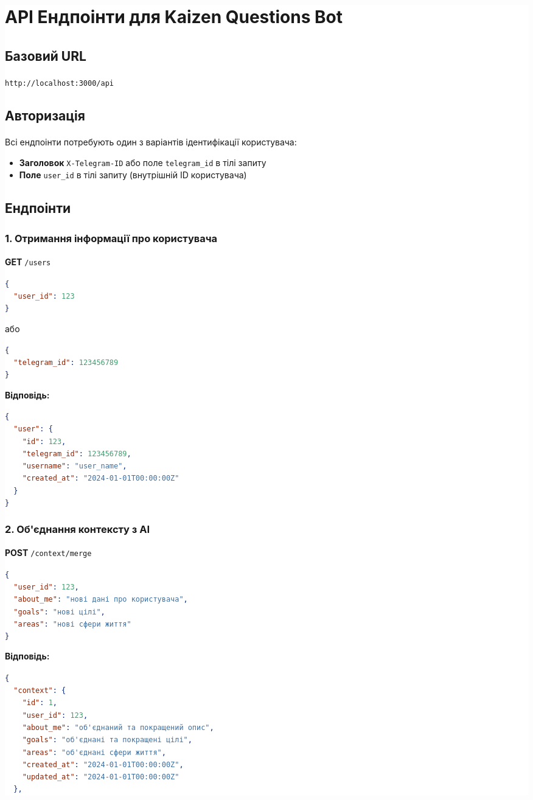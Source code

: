 # API Ендпоінти для Kaizen Questions Bot

## Базовий URL
```
http://localhost:3000/api
```

## Авторизація
Всі ендпоінти потребують один з варіантів ідентифікації користувача:
- **Заголовок** `X-Telegram-ID` або поле `telegram_id` в тілі запиту
- **Поле** `user_id` в тілі запиту (внутрішній ID користувача)

## Ендпоінти

### 1. Отримання інформації про користувача
**GET** `/users`
```json
{
  "user_id": 123
}
```
або
```json
{
  "telegram_id": 123456789
}
```
**Відповідь:**
```json
{
  "user": {
    "id": 123,
    "telegram_id": 123456789,
    "username": "user_name",
    "created_at": "2024-01-01T00:00:00Z"
  }
}
```



### 2. Об'єднання контексту з AI
**POST** `/context/merge`
```json
{
  "user_id": 123,
  "about_me": "нові дані про користувача",
  "goals": "нові цілі",
  "areas": "нові сфери життя"
}
```
**Відповідь:**
```json
{
  "context": {
    "id": 1,
    "user_id": 123,
    "about_me": "об'єднаний та покращений опис",
    "goals": "об'єднані та покращені цілі",
    "areas": "об'єднані сфери життя",
    "created_at": "2024-01-01T00:00:00Z",
    "updated_at": "2024-01-01T00:00:00Z"
  },
```